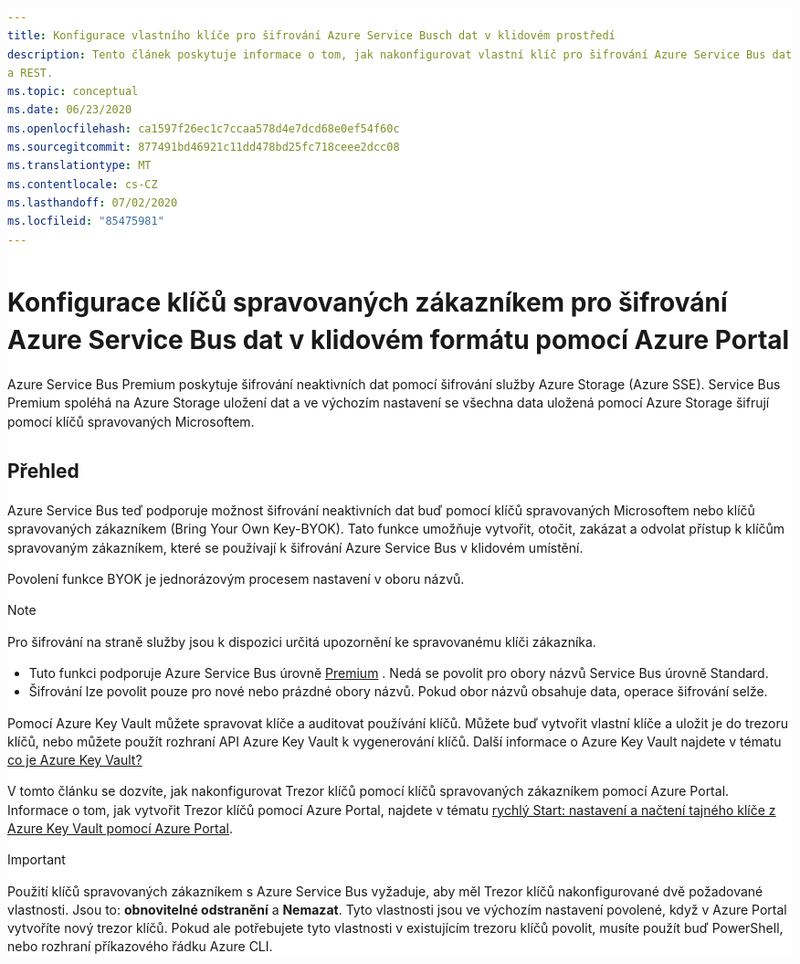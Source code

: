 ```yaml
---
title: Konfigurace vlastního klíče pro šifrování Azure Service Busch dat v klidovém prostředí
description: Tento článek poskytuje informace o tom, jak nakonfigurovat vlastní klíč pro šifrování Azure Service Bus data REST.
ms.topic: conceptual
ms.date: 06/23/2020
ms.openlocfilehash: ca1597f26ec1c7ccaa578d4e7dcd68e0ef54f60c
ms.sourcegitcommit: 877491bd46921c11dd478bd25fc718ceee2dcc08
ms.translationtype: MT
ms.contentlocale: cs-CZ
ms.lasthandoff: 07/02/2020
ms.locfileid: "85475981"
---
```

# <a name="configure-customer-managed-keys-for-encrypting-azure-service-bus-data-at-rest-by-using-the-azure-portal"></a>Konfigurace klíčů spravovaných zákazníkem pro šifrování Azure Service Bus dat v klidovém formátu pomocí Azure Portal
Azure Service Bus Premium poskytuje šifrování neaktivních dat pomocí šifrování služby Azure Storage (Azure SSE). Service Bus Premium spoléhá na Azure Storage uložení dat a ve výchozím nastavení se všechna data uložená pomocí Azure Storage šifrují pomocí klíčů spravovaných Microsoftem. 

## <a name="overview"></a>Přehled
Azure Service Bus teď podporuje možnost šifrování neaktivních dat buď pomocí klíčů spravovaných Microsoftem nebo klíčů spravovaných zákazníkem (Bring Your Own Key-BYOK). Tato funkce umožňuje vytvořit, otočit, zakázat a odvolat přístup k klíčům spravovaným zákazníkem, které se používají k šifrování Azure Service Bus v klidovém umístění.

Povolení funkce BYOK je jednorázovým procesem nastavení v oboru názvů.

> [!NOTE]
> Pro šifrování na straně služby jsou k dispozici určitá upozornění ke spravovanému klíči zákazníka. 
>   * Tuto funkci podporuje Azure Service Bus úrovně [Premium](service-bus-premium-messaging.md) . Nedá se povolit pro obory názvů Service Bus úrovně Standard.
>   * Šifrování lze povolit pouze pro nové nebo prázdné obory názvů. Pokud obor názvů obsahuje data, operace šifrování selže.

Pomocí Azure Key Vault můžete spravovat klíče a auditovat používání klíčů. Můžete buď vytvořit vlastní klíče a uložit je do trezoru klíčů, nebo můžete použít rozhraní API Azure Key Vault k vygenerování klíčů. Další informace o Azure Key Vault najdete v tématu [co je Azure Key Vault?](../key-vault/general/overview.md)

V tomto článku se dozvíte, jak nakonfigurovat Trezor klíčů pomocí klíčů spravovaných zákazníkem pomocí Azure Portal. Informace o tom, jak vytvořit Trezor klíčů pomocí Azure Portal, najdete v tématu [rychlý Start: nastavení a načtení tajného klíče z Azure Key Vault pomocí Azure Portal](../key-vault/secrets/quick-create-portal.md).

> [!IMPORTANT]
> Použití klíčů spravovaných zákazníkem s Azure Service Bus vyžaduje, aby měl Trezor klíčů nakonfigurované dvě požadované vlastnosti. Jsou to: **obnovitelné odstranění** a **Nemazat**. Tyto vlastnosti jsou ve výchozím nastavení povolené, když v Azure Portal vytvoříte nový trezor klíčů. Pokud ale potřebujete tyto vlastnosti v existujícím trezoru klíčů povolit, musíte použít buď PowerShell, nebo rozhraní příkazového řádku Azure CLI.
